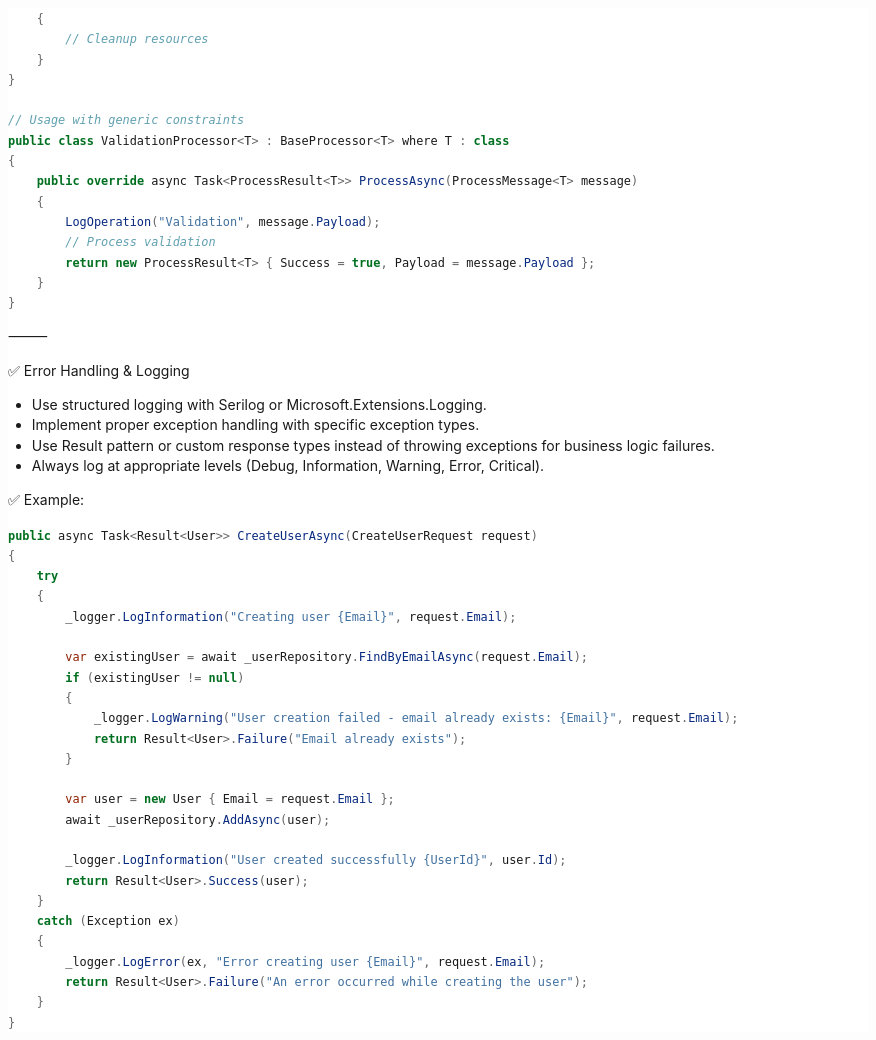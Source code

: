 ```csharp
    {
        // Cleanup resources
    }
}

// Usage with generic constraints
public class ValidationProcessor<T> : BaseProcessor<T> where T : class
{
    public override async Task<ProcessResult<T>> ProcessAsync(ProcessMessage<T> message)
    {
        LogOperation("Validation", message.Payload);
        // Process validation
        return new ProcessResult<T> { Success = true, Payload = message.Payload };
    }
}
```

⸻

✅ Error Handling & Logging

- Use structured logging with Serilog or Microsoft.Extensions.Logging.
- Implement proper exception handling with specific exception types.
- Use Result pattern or custom response types instead of throwing exceptions for business logic failures.
- Always log at appropriate levels (Debug, Information, Warning, Error, Critical).

✅ Example:

```csharp
public async Task<Result<User>> CreateUserAsync(CreateUserRequest request)
{
    try
    {
        _logger.LogInformation("Creating user {Email}", request.Email);
        
        var existingUser = await _userRepository.FindByEmailAsync(request.Email);
        if (existingUser != null)
        {
            _logger.LogWarning("User creation failed - email already exists: {Email}", request.Email);
            return Result<User>.Failure("Email already exists");
        }
        
        var user = new User { Email = request.Email };
        await _userRepository.AddAsync(user);
        
        _logger.LogInformation("User created successfully {UserId}", user.Id);
        return Result<User>.Success(user);
    }
    catch (Exception ex)
    {
        _logger.LogError(ex, "Error creating user {Email}", request.Email);
        return Result<User>.Failure("An error occurred while creating the user");
    }
}
```
